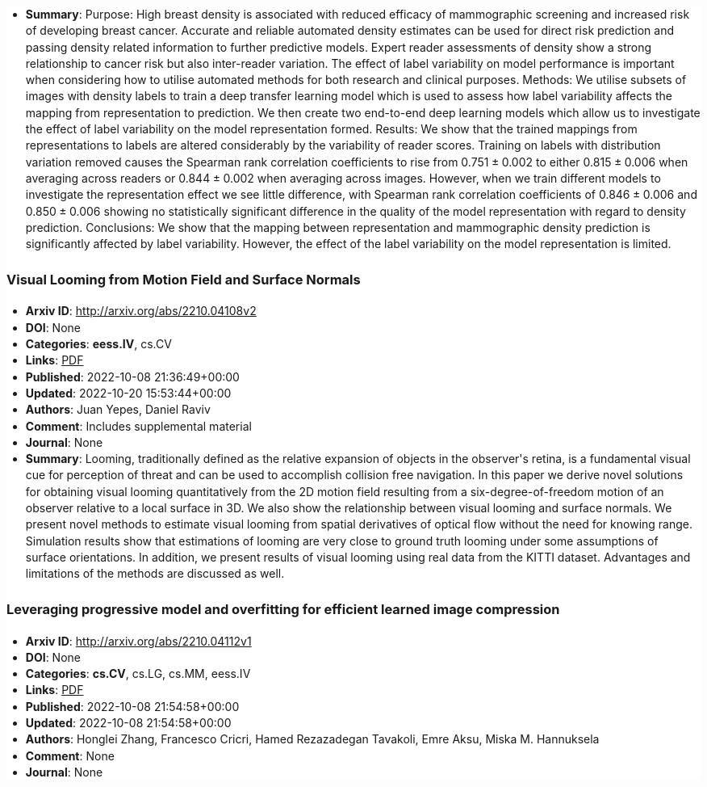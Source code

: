 - **Summary**: Purpose: High breast density is associated with reduced efficacy of mammographic screening and increased risk of developing breast cancer. Accurate and reliable automated density estimates can be used for direct risk prediction and passing density related information to further predictive models. Expert reader assessments of density show a strong relationship to cancer risk but also inter-reader variation. The effect of label variability on model performance is important when considering how to utilise automated methods for both research and clinical purposes. Methods: We utilise subsets of images with density labels to train a deep transfer learning model which is used to assess how label variability affects the mapping from representation to prediction. We then create two end-to-end deep learning models which allow us to investigate the effect of label variability on the model representation formed. Results: We show that the trained mappings from representations to labels are altered considerably by the variability of reader scores. Training on labels with distribution variation removed causes the Spearman rank correlation coefficients to rise from $0.751\pm0.002$ to either $0.815\pm0.006$ when averaging across readers or $0.844\pm0.002$ when averaging across images. However, when we train different models to investigate the representation effect we see little difference, with Spearman rank correlation coefficients of $0.846\pm0.006$ and $0.850\pm0.006$ showing no statistically significant difference in the quality of the model representation with regard to density prediction. Conclusions: We show that the mapping between representation and mammographic density prediction is significantly affected by label variability. However, the effect of the label variability on the model representation is limited.



### Visual Looming from Motion Field and Surface Normals
- **Arxiv ID**: http://arxiv.org/abs/2210.04108v2
- **DOI**: None
- **Categories**: **eess.IV**, cs.CV
- **Links**: [PDF](http://arxiv.org/pdf/2210.04108v2)
- **Published**: 2022-10-08 21:36:49+00:00
- **Updated**: 2022-10-20 15:53:44+00:00
- **Authors**: Juan Yepes, Daniel Raviv
- **Comment**: Includes supplemental material
- **Journal**: None
- **Summary**: Looming, traditionally defined as the relative expansion of objects in the observer's retina, is a fundamental visual cue for perception of threat and can be used to accomplish collision free navigation. In this paper we derive novel solutions for obtaining visual looming quantitatively from the 2D motion field resulting from a six-degree-of-freedom motion of an observer relative to a local surface in 3D. We also show the relationship between visual looming and surface normals. We present novel methods to estimate visual looming from spatial derivatives of optical flow without the need for knowing range. Simulation results show that estimations of looming are very close to ground truth looming under some assumptions of surface orientations. In addition, we present results of visual looming using real data from the KITTI dataset. Advantages and limitations of the methods are discussed as well.



### Leveraging progressive model and overfitting for efficient learned image compression
- **Arxiv ID**: http://arxiv.org/abs/2210.04112v1
- **DOI**: None
- **Categories**: **cs.CV**, cs.LG, cs.MM, eess.IV
- **Links**: [PDF](http://arxiv.org/pdf/2210.04112v1)
- **Published**: 2022-10-08 21:54:58+00:00
- **Updated**: 2022-10-08 21:54:58+00:00
- **Authors**: Honglei Zhang, Francesco Cricri, Hamed Rezazadegan Tavakoli, Emre Aksu, Miska M. Hannuksela
- **Comment**: None
- **Journal**: None